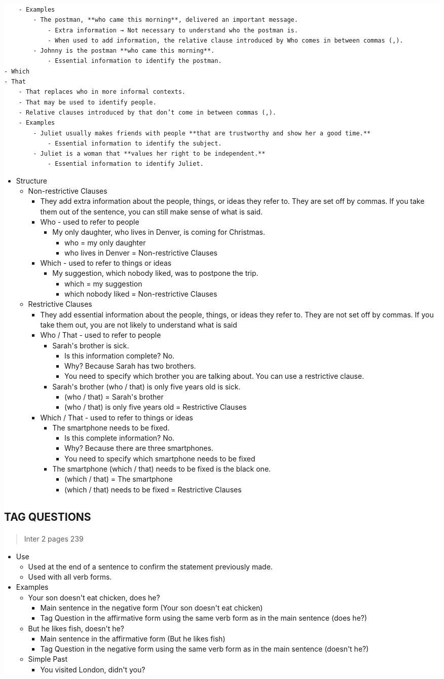         - Examples
            - The postman, **who came this morning**, delivered an important message.
                - Extra information → Not necessary to understand who the postman is.
                - When used to add information, the relative clause introduced by Who comes in between commas (,).
            - Johnny is the postman **who came this morning**. 
                - Essential information to identify the postman.
    - Which
    - That 
        - That replaces who in more informal contexts.
        - That may be used to identify people.
        - Relative clauses introduced by that don’t come in between commas (,).
        - Examples
            - Juliet usually makes friends with people **that are trustworthy and show her a good time.**
                - Essential information to identify the subject. 
            - Juliet is a woman that **values her right to be independent.** 
                - Essential information to identify Juliet.
- Structure
    - Non-restrictive Clauses
        - They add extra information about the people, things, or ideas they refer to. They are set off by commas. If you take them out of the sentence, you can still make sense of what is said.
        - Who - used to refer to people
            - My only daughter, who lives in Denver, is coming for Christmas.
                - who = my only daughter 
                - who lives in Denver = Non-restrictive Clauses
        - Which - used to refer to things or ideas
            - My suggestion, which nobody liked, was to postpone the trip. 
                - which = my suggestion
                - which nobody liked = Non-restrictive Clauses
    - Restrictive Clauses
        - They add essential information about the people, things, or ideas they refer to. They are not set off by commas. If you take them out, you are not likely to understand what is said
        - Who / That - used to refer to people
            - Sarah's brother is sick.
                - Is this information complete? No.
                - Why? Because Sarah has two brothers.
                - You need to specify which brother you are talking about. You can use a restrictive clause.
            - Sarah's brother (who / that) is only five years old is sick.
                - (who / that) = Sarah's brother
                - (who / that) is only five years old = Restrictive Clauses
        - Which / That -  used to refer to things or ideas
            - The smartphone needs to be fixed.
                - Is this complete information? No.
                - Why? Because there are three smartphones.
                - You need to specify which smartphone needs to be fixed            
            - The smartphone (which / that) needs to be fixed is the black one.
                - (which / that) = The smartphone
                - (which / that) needs to be fixed = Restrictive Clauses
## TAG QUESTIONS
>Inter 2 pages 239  
>
- Use
    - Used at the end of a sentence to confirm the statement previously made.
    - Used with all verb forms.
- Examples
    - Your son doesn't eat chicken, does he?
        - Main sentence in the negative form (Your son doesn't eat chicken)
        - Tag Question in the affirmative form using the same verb form as in the main sentence (does he?)
    - But he likes fish, doesn't he?
        - Main sentence in the affirmative form (But he likes fish)
        - Tag Question in the negative form using the same verb form as in the main sentence (doesn't he?)
    - Simple Past
        - You visited London, didn't you?